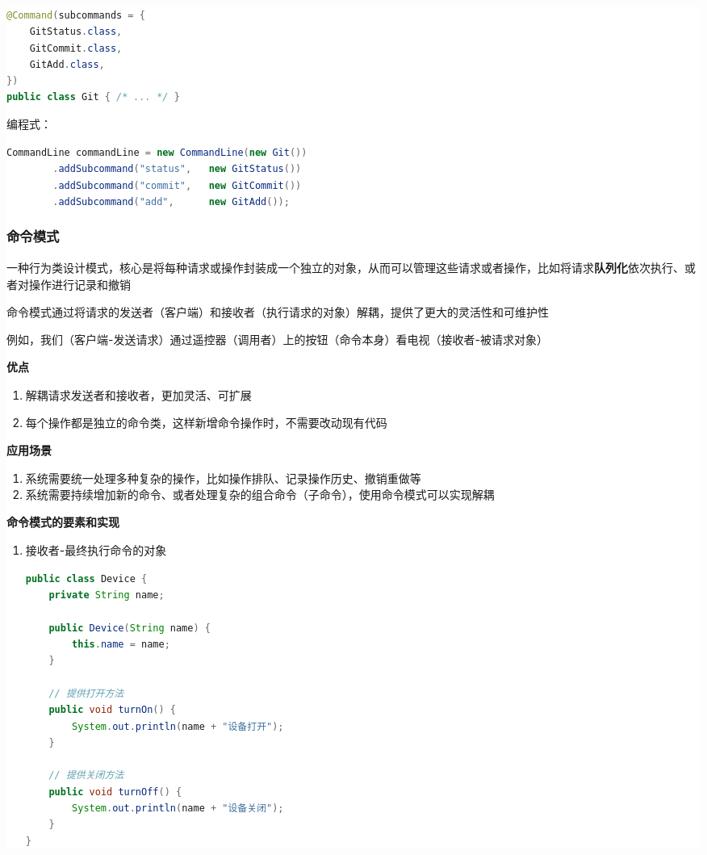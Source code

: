    ```java
   @Command(subcommands = {
       GitStatus.class,
       GitCommit.class,
       GitAdd.class,
   })
   public class Git { /* ... */ }
   ```

   编程式：	

   ```java
   CommandLine commandLine = new CommandLine(new Git())
           .addSubcommand("status",   new GitStatus())
           .addSubcommand("commit",   new GitCommit())
           .addSubcommand("add",      new GitAdd());
   ```

   

### 命令模式

一种行为类设计模式，核心是将每种请求或操作封装成一个独立的对象，从而可以管理这些请求或者操作，比如将请求**队列化**依次执行、或者对操作进行记录和撤销

命令模式通过将请求的发送者（客户端）和接收者（执行请求的对象）解耦，提供了更大的灵活性和可维护性

例如，我们（客户端-发送请求）通过遥控器（调用者）上的按钮（命令本身）看电视（接收者-被请求对象）

**优点**

1. 解耦请求发送者和接收者，更加灵活、可扩展

2. 每个操作都是独立的命令类，这样新增命令操作时，不需要改动现有代码

**应用场景**

1. 系统需要统一处理多种复杂的操作，比如操作排队、记录操作历史、撤销重做等
2. 系统需要持续增加新的命令、或者处理复杂的组合命令（子命令），使用命令模式可以实现解耦

**命令模式的要素和实现**

1. 接收者-最终执行命令的对象

   ```java
   public class Device {
       private String name;
   
       public Device(String name) {
           this.name = name;
       }
   
       // 提供打开方法
       public void turnOn() {
           System.out.println(name + "设备打开");
       }
   
       // 提供关闭方法
       public void turnOff() {
           System.out.println(name + "设备关闭");
       }
   }
   ```
